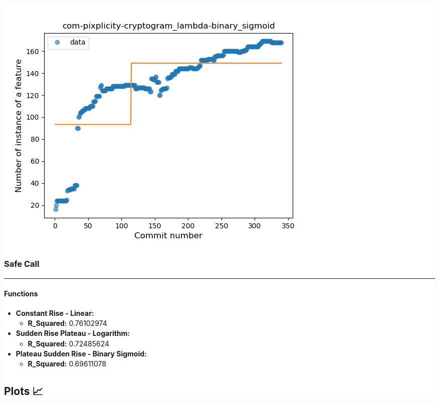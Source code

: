 ![com-pixplicity-cryptogram T9](../plots/com-pixplicity-cryptogram_lambda_T9.png)
### <a name="safe_call">Safe Call</a>
----
#### Functions
* **Constant Rise - Linear:** ![equation](http://latex.codecogs.com/svg.latex?0.193548x%20&plus;%2023.52455)
    * **R_Squared:** 0.76102974
* **Sudden Rise Plateau - Logarithm:** ![equation](http://latex.codecogs.com/svg.latex?14.273068%5Clog_%7B3.273201%7D%28x%29%20&plus;%200.0)
    * **R_Squared:** 0.72485624
* **Plateau Sudden Rise - Binary Sigmoid:** ![equation](http://latex.codecogs.com/svg.latex?%5Cfrac%7B-53.901002%7D%7B1%20&plus;%20%5Cepsilon%5E%28--62.686293%28x%20-44.561497%29%29%7D%20&plus;%2063.423729)
    * **R_Squared:** 0.69611078

**Plots** :chart_with_upwards_trend:
-----
